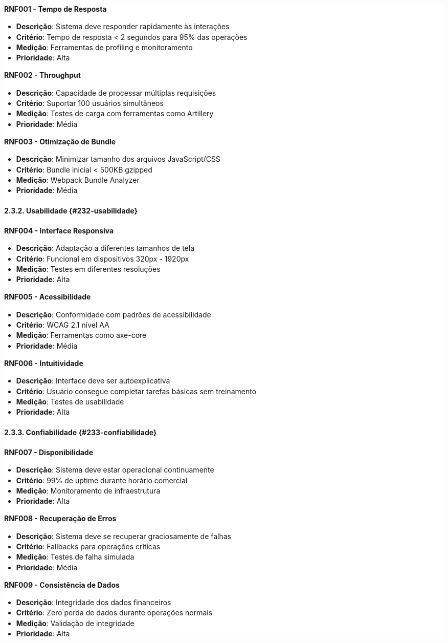 **RNF001 - Tempo de Resposta**
- **Descrição**: Sistema deve responder rapidamente às interações
- **Critério**: Tempo de resposta < 2 segundos para 95% das operações
- **Medição**: Ferramentas de profiling e monitoramento
- **Prioridade**: Alta

**RNF002 - Throughput**
- **Descrição**: Capacidade de processar múltiplas requisições
- **Critério**: Suportar 100 usuários simultâneos
- **Medição**: Testes de carga com ferramentas como Artillery
- **Prioridade**: Média

**RNF003 - Otimização de Bundle**
- **Descrição**: Minimizar tamanho dos arquivos JavaScript/CSS
- **Critério**: Bundle inicial < 500KB gzipped
- **Medição**: Webpack Bundle Analyzer
- **Prioridade**: Média

#### **2.3.2. Usabilidade** {#232-usabilidade}

**RNF004 - Interface Responsiva**
- **Descrição**: Adaptação a diferentes tamanhos de tela
- **Critério**: Funcional em dispositivos 320px - 1920px
- **Medição**: Testes em diferentes resoluções
- **Prioridade**: Alta

**RNF005 - Acessibilidade**
- **Descrição**: Conformidade com padrões de acessibilidade
- **Critério**: WCAG 2.1 nível AA
- **Medição**: Ferramentas como axe-core
- **Prioridade**: Média

**RNF006 - Intuitividade**
- **Descrição**: Interface deve ser autoexplicativa
- **Critério**: Usuário consegue completar tarefas básicas sem treinamento
- **Medição**: Testes de usabilidade
- **Prioridade**: Alta

#### **2.3.3. Confiabilidade** {#233-confiabilidade}

**RNF007 - Disponibilidade**
- **Descrição**: Sistema deve estar operacional continuamente
- **Critério**: 99% de uptime durante horário comercial
- **Medição**: Monitoramento de infraestrutura
- **Prioridade**: Alta

**RNF008 - Recuperação de Erros**
- **Descrição**: Sistema deve se recuperar graciosamente de falhas
- **Critério**: Fallbacks para operações críticas
- **Medição**: Testes de falha simulada
- **Prioridade**: Média

**RNF009 - Consistência de Dados**
- **Descrição**: Integridade dos dados financeiros
- **Critério**: Zero perda de dados durante operações normais
- **Medição**: Validação de integridade
- **Prioridade**: Alta
